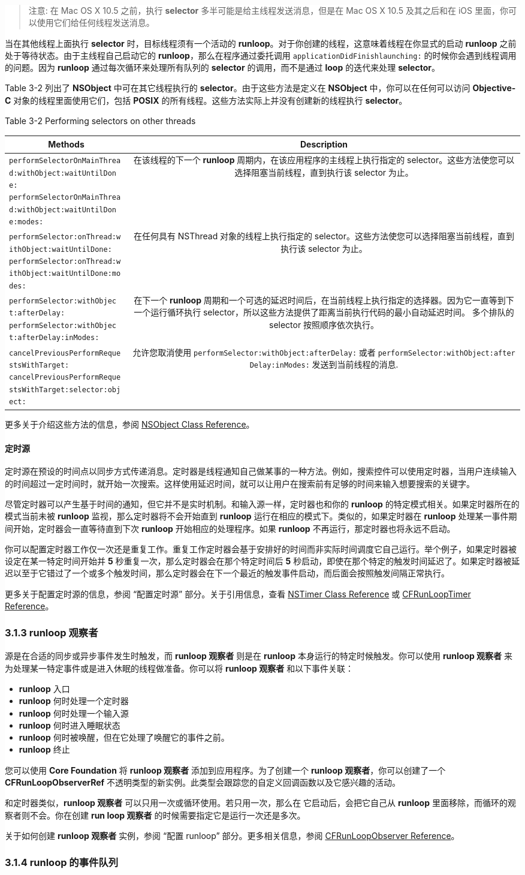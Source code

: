 > 注意: 在 Mac OS X 10.5 之前，执行 **selector** 多半可能是给主线程发送消息，但是在 Mac OS X 10.5 及其之后和在 iOS 里面，你可以使用它们给任何线程发送消息。

当在其他线程上面执行 **selector** 时，目标线程须有一个活动的 **runloop**。对于你创建的线程，这意味着线程在你显式的启动 **runloop** 之前处于等待状态。由于主线程自己启动它的 **runloop**，那么在程序通过委托调用 
```applicationDidFinishlaunching:```
的时候你会遇到线程调用的问题。因为 **runloop** 通过每次循环来处理所有队列的 **selector** 的调用，而不是通过 **loop** 的迭代来处理 **selector**。

Table 3-2 列出了 **NSObject** 中可在其它线程执行的 **selector**。由于这些方法是定义在 **NSObject** 中，你可以在任何可以访问 **Objective-C** 对象的线程里面使用它们，包括 **POSIX** 的所有线程。这些方法实际上并没有创建新的线程执行 **selector**。

Table 3-2 Performing selectors on other threads

Methods | Description  
-|:-:
`performSelectorOnMainThread:withObject:waitUntilDone:` <br> `performSelectorOnMainThread:withObject:waitUntilDone:modes:` | 在该线程的下一个 **runloop** 周期内，在该应用程序的主线程上执行指定的 selector。这些方法使您可以选择阻塞当前线程，直到执行该 selector 为止。
`performSelector:onThread:withObject:waitUntilDone:` <br> `performSelector:onThread:withObject:waitUntilDone:modes:` | 在任何具有 NSThread 对象的线程上执行指定的 selector。这些方法使您可以选择阻塞当前线程，直到执行该 selector 为止。
`performSelector:withObject:afterDelay:` <br> `performSelector:withObject:afterDelay:inModes:` | 在下一个 **runloop** 周期和一个可选的延迟时间后，在当前线程上执行指定的选择器。因为它一直等到下一个运行循环执行 selector，所以这些方法提供了距离当前执行代码的最小自动延迟时间。 多个排队的 selector 按照顺序依次执行。
`cancelPreviousPerformRequestsWithTarget:` <br> `cancelPreviousPerformRequestsWithTarget:selector:object:` | 允许您取消使用 `performSelector:withObject:afterDelay:` 或者 `performSelector:withObject:afterDelay:inModes:` 发送到当前线程的消息.

更多关于介绍这些方法的信息，参阅 [NSObject Class Reference]()。

#### 定时源 

定时源在预设的时间点以同步方式传递消息。定时器是线程通知自己做某事的一种方法。例如，搜索控件可以使用定时器，当用户连续输入的时间超过一定时间时，就开始一次搜索。这样使用延迟时间，就可以让用户在搜索前有足够的时间来输入想要搜索的关键字。

尽管定时器可以产生基于时间的通知，但它并不是实时机制。和输入源一样，定时器也和你的 **runloop** 的特定模式相关。如果定时器所在的模式当前未被 **runloop** 监视，那么定时器将不会开始直到 **runloop** 运行在相应的模式下。类似的，如果定时器在 **runloop** 处理某一事件期间开始，定时器会一直等待直到下次 **runloop** 开始相应的处理程序。如果 **runloop** 不再运行，那定时器也将永远不启动。

你可以配置定时器工作仅一次还是重复工作。重复工作定时器会基于安排好的时间而非实际时间调度它自己运行。举个例子，如果定时器被设定在某一特定时间开始并 **5** 秒重复一次，那么定时器会在那个特定时间后 **5** 秒启动，即使在那个特定的触发时间延迟了。如果定时器被延迟以至于它错过了一个或多个触发时间，那么定时器会在下一个最近的触发事件启动，而后面会按照触发间隔正常执行。

更多关于配置定时源的信息，参阅 “配置定时源” 部分。关于引用信息，查看 [NSTimer Class Reference]() 或 [CFRunLoopTimer Reference]()。

### 3.1.3 **runloop** 观察者
源是在合适的同步或异步事件发生时触发，而 **runloop 观察者** 则是在 **runloop** 本身运行的特定时候触发。你可以使用  **runloop 观察者** 来为处理某一特定事件或是进入休眠的线程做准备。你可以将 **runloop 观察者** 和以下事件关联：

* **runloop** 入口
* **runloop** 何时处理一个定时器
* **runloop** 何时处理一个输入源
* **runloop** 何时进入睡眠状态
* **runloop** 何时被唤醒，但在它处理了唤醒它的事件之前。
* **runloop** 终止

您可以使用 **Core Foundation** 将 **runloop 观察者** 添加到应用程序。为了创建一个 **runloop 观察者**，你可以创建了一个 **CFRunLoopObserverRef** 不透明类型的新实例。此类型会跟踪您的自定义回调函数以及它感兴趣的活动。

和定时器类似，**runloop 观察者** 可以只用一次或循环使用。若只用一次，那么在
它启动后，会把它自己从 **runloop** 里面移除，而循环的观察者则不会。你在创建 **run
loop 观察者** 的时候需要指定它是运行一次还是多次。

关于如何创建 **runloop 观察者** 实例，参阅 “配置 runloop” 部分。更多相关信息，参阅 [CFRunLoopObserver Reference]()。

### 3.1.4 **runloop** 的事件队列
```